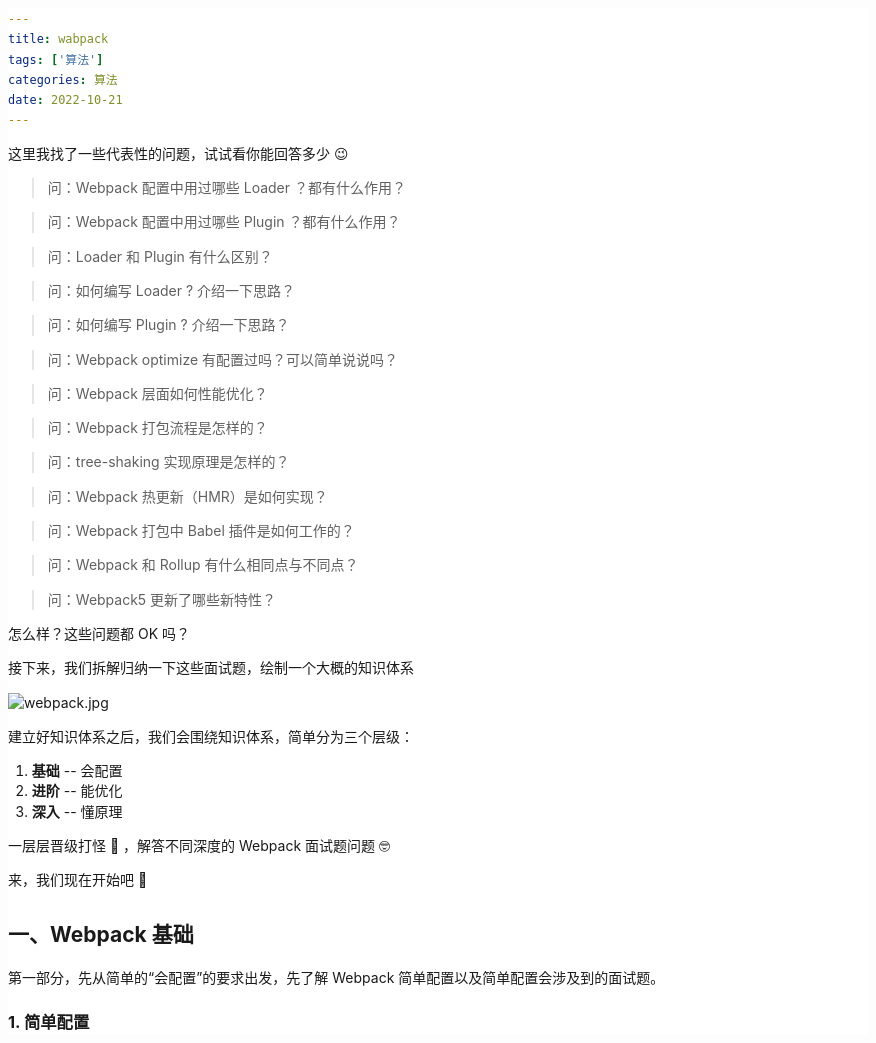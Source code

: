 ```yaml
---
title: wabpack
tags: ['算法']
categories: 算法
date: 2022-10-21
---
```




这里我找了一些代表性的问题，试试看你能回答多少 😉

> 问：Webpack 配置中用过哪些 Loader ？都有什么作用？

> 问：Webpack 配置中用过哪些 Plugin ？都有什么作用？

> 问：Loader 和 Plugin 有什么区别？

> 问：如何编写 Loader ? 介绍一下思路？

> 问：如何编写 Plugin ? 介绍一下思路？

> 问：Webpack optimize 有配置过吗？可以简单说说吗？

> 问：Webpack 层面如何性能优化？

> 问：Webpack 打包流程是怎样的？

> 问：tree-shaking 实现原理是怎样的？

> 问：Webpack 热更新（HMR）是如何实现？

> 问：Webpack 打包中 Babel 插件是如何工作的？

> 问：Webpack 和 Rollup 有什么相同点与不同点？

> 问：Webpack5 更新了哪些新特性？

怎么样？这些问题都 OK 吗？

接下来，我们拆解归纳一下这些面试题，绘制一个大概的知识体系

![webpack.jpg](https://p3-juejin.byteimg.com/tos-cn-i-k3u1fbpfcp/4588ccf24c024448847ecfe6eb8722b0~tplv-k3u1fbpfcp-zoom-in-crop-mark:4536:0:0:0.awebp)

建立好知识体系之后，我们会围绕知识体系，简单分为三个层级：

1. **基础** -- 会配置
2. **进阶** -- 能优化
3. **深入** -- 懂原理

一层层晋级打怪 🦖 ，解答不同深度的 Webpack 面试题问题 🤓

来，我们现在开始吧 🤜

## 一、Webpack 基础

第一部分，先从简单的“会配置”的要求出发，先了解 Webpack 简单配置以及简单配置会涉及到的面试题。

### 1. 简单配置
